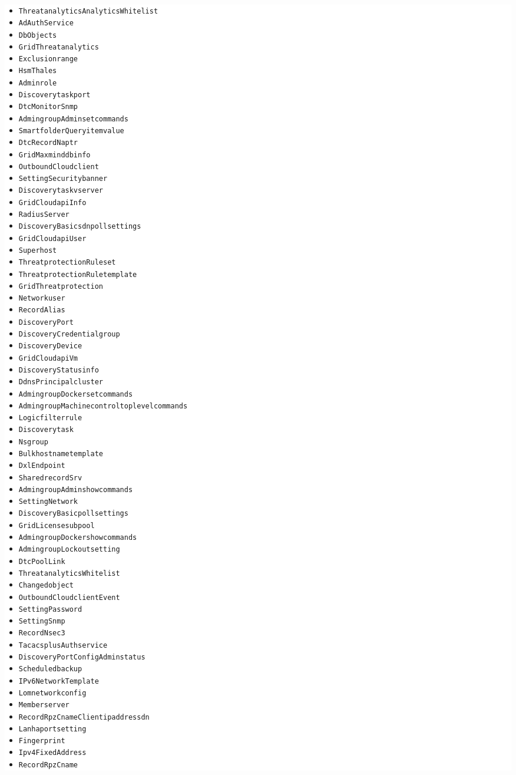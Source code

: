 - `ThreatanalyticsAnalyticsWhitelist`
- `AdAuthService`
- `DbObjects`
- `GridThreatanalytics`
- `Exclusionrange`
- `HsmThales`
- `Adminrole`
- `Discoverytaskport`
- `DtcMonitorSnmp`
- `AdmingroupAdminsetcommands`
- `SmartfolderQueryitemvalue`
- `DtcRecordNaptr`
- `GridMaxminddbinfo`
- `OutboundCloudclient`
- `SettingSecuritybanner`
- `Discoverytaskvserver`
- `GridCloudapiInfo`
- `RadiusServer`
- `DiscoveryBasicsdnpollsettings`
- `GridCloudapiUser`
- `Superhost`
- `ThreatprotectionRuleset`
- `ThreatprotectionRuletemplate`
- `GridThreatprotection`
- `Networkuser`
- `RecordAlias`
- `DiscoveryPort`
- `DiscoveryCredentialgroup`
- `DiscoveryDevice`
- `GridCloudapiVm`
- `DiscoveryStatusinfo`
- `DdnsPrincipalcluster`
- `AdmingroupDockersetcommands`
- `AdmingroupMachinecontroltoplevelcommands`
- `Logicfilterrule`
- `Discoverytask`
- `Nsgroup`
- `Bulkhostnametemplate`
- `DxlEndpoint`
- `SharedrecordSrv`
- `AdmingroupAdminshowcommands`
- `SettingNetwork`
- `DiscoveryBasicpollsettings`
- `GridLicensesubpool`
- `AdmingroupDockershowcommands`
- `AdmingroupLockoutsetting`
- `DtcPoolLink`
- `ThreatanalyticsWhitelist`
- `Changedobject`
- `OutboundCloudclientEvent`
- `SettingPassword`
- `SettingSnmp`
- `RecordNsec3`
- `TacacsplusAuthservice`
- `DiscoveryPortConfigAdminstatus`
- `Scheduledbackup`
- `IPv6NetworkTemplate`
- `Lomnetworkconfig`
- `Memberserver`
- `RecordRpzCnameClientipaddressdn`
- `Lanhaportsetting`
- `Fingerprint`
- `Ipv4FixedAddress`
- `RecordRpzCname`